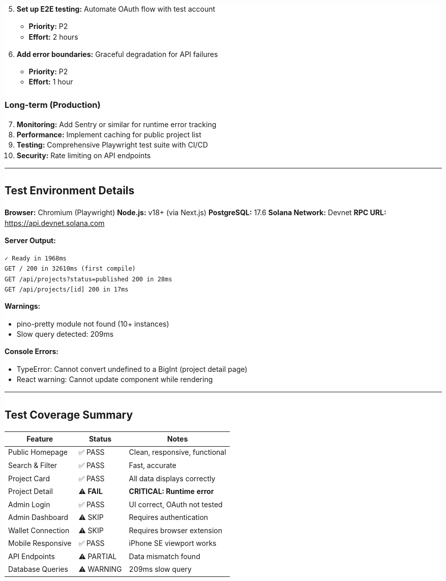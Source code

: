 5. **Set up E2E testing:** Automate OAuth flow with test account
   - **Priority:** P2
   - **Effort:** 2 hours

6. **Add error boundaries:** Graceful degradation for API failures
   - **Priority:** P2
   - **Effort:** 1 hour

### Long-term (Production)

7. **Monitoring:** Add Sentry or similar for runtime error tracking
8. **Performance:** Implement caching for public project list
9. **Testing:** Comprehensive Playwright test suite with CI/CD
10. **Security:** Rate limiting on API endpoints

---

## Test Environment Details

**Browser:** Chromium (Playwright)
**Node.js:** v18+ (via Next.js)
**PostgreSQL:** 17.6
**Solana Network:** Devnet
**RPC URL:** https://api.devnet.solana.com

**Server Output:**
```
✓ Ready in 1968ms
GET / 200 in 32610ms (first compile)
GET /api/projects?status=published 200 in 28ms
GET /api/projects/[id] 200 in 17ms
```

**Warnings:**
- pino-pretty module not found (10+ instances)
- Slow query detected: 209ms

**Console Errors:**
- TypeError: Cannot convert undefined to a BigInt (project detail page)
- React warning: Cannot update component while rendering

---

## Test Coverage Summary

| Feature | Status | Notes |
|---------|--------|-------|
| Public Homepage | ✅ PASS | Clean, responsive, functional |
| Search & Filter | ✅ PASS | Fast, accurate |
| Project Card | ✅ PASS | All data displays correctly |
| Project Detail | ⚠️ **FAIL** | **CRITICAL: Runtime error** |
| Admin Login | ✅ PASS | UI correct, OAuth not tested |
| Admin Dashboard | ⚠️ SKIP | Requires authentication |
| Wallet Connection | ⚠️ SKIP | Requires browser extension |
| Mobile Responsive | ✅ PASS | iPhone SE viewport works |
| API Endpoints | ⚠️ PARTIAL | Data mismatch found |
| Database Queries | ⚠️ WARNING | 209ms slow query |
